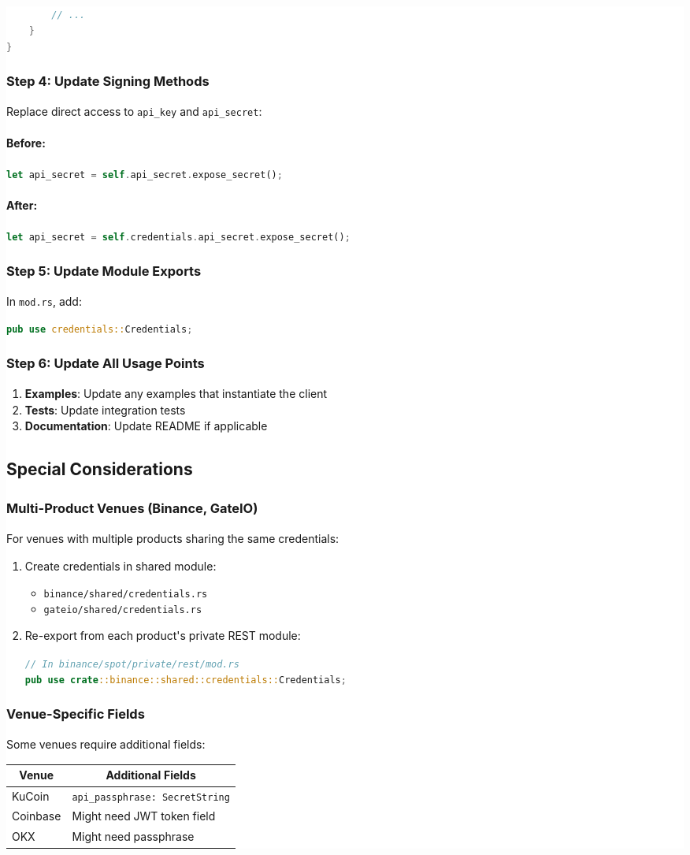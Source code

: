 ```rust
        // ...
    }
}
```

### Step 4: Update Signing Methods

Replace direct access to `api_key` and `api_secret`:

#### Before:
```rust
let api_secret = self.api_secret.expose_secret();
```

#### After:
```rust
let api_secret = self.credentials.api_secret.expose_secret();
```

### Step 5: Update Module Exports

In `mod.rs`, add:
```rust
pub use credentials::Credentials;
```

### Step 6: Update All Usage Points

1. **Examples**: Update any examples that instantiate the client
2. **Tests**: Update integration tests
3. **Documentation**: Update README if applicable

## Special Considerations

### Multi-Product Venues (Binance, GateIO)

For venues with multiple products sharing the same credentials:

1. Create credentials in shared module:
   - `binance/shared/credentials.rs`
   - `gateio/shared/credentials.rs`

2. Re-export from each product's private REST module:
   ```rust
   // In binance/spot/private/rest/mod.rs
   pub use crate::binance::shared::credentials::Credentials;
   ```

### Venue-Specific Fields

Some venues require additional fields:

| Venue | Additional Fields |
|-------|------------------|
| KuCoin | `api_passphrase: SecretString` |
| Coinbase | Might need JWT token field |
| OKX | Might need passphrase |
